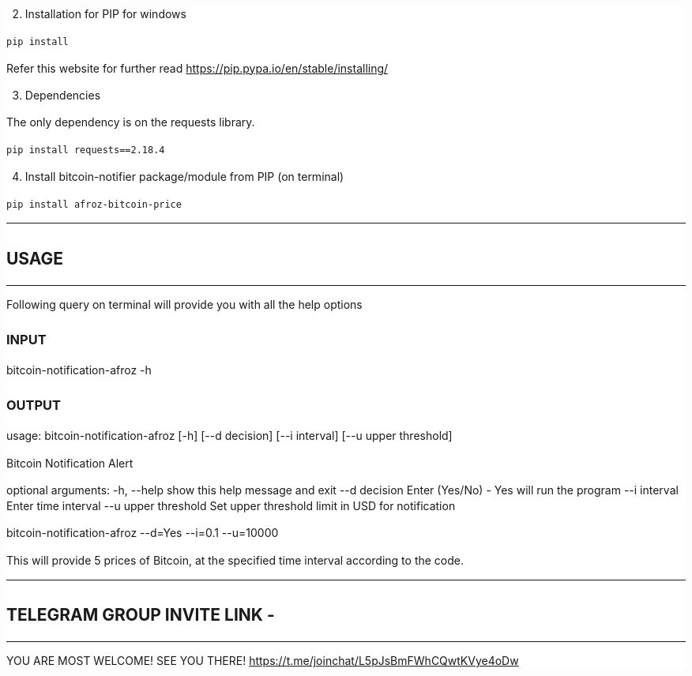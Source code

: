 2. Installation for PIP for windows

```
pip install 
```

Refer this website for further read
https://pip.pypa.io/en/stable/installing/


3. Dependencies

The only dependency is on the requests library. 

```
pip install requests==2.18.4
```

4. Install bitcoin-notifier package/module from PIP (on terminal)

```
pip install afroz-bitcoin-price
```


-----------------------------------------------------------------------------------------------------------------------------------------------
## USAGE
-----------------------------------------------------------------------------------------------------------------------------------------------
Following query on terminal will provide you with all the help options 

### INPUT
bitcoin-notification-afroz -h

### OUTPUT 
usage: bitcoin-notification-afroz [-h] [--d decision] [--i interval]
                               [--u upper threshold]

Bitcoin Notification Alert

optional arguments:
  -h, --help           show this help message and exit
  --d decision         Enter (Yes/No) - Yes will run the program
  --i interval         Enter time interval
  --u upper threshold  Set upper threshold limit in USD for notification


bitcoin-notification-afroz --d=Yes --i=0.1 --u=10000

This will provide 5 prices of Bitcoin, at the specified time interval according to the code.


-----------------------------------------------------------------------------------------------------------------------------------------------
## TELEGRAM GROUP INVITE LINK - 
-----------------------------------------------------------------------------------------------------------------------------------------------

YOU ARE MOST WELCOME! SEE YOU THERE!
https://t.me/joinchat/L5pJsBmFWhCQwtKVye4oDw
